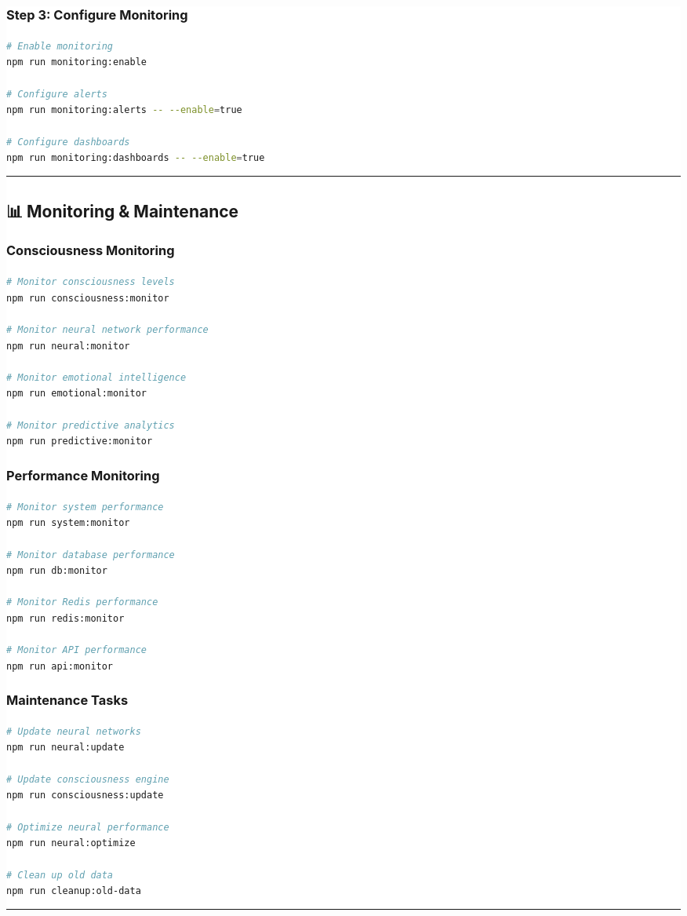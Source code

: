 ### **Step 3: Configure Monitoring**
```bash
# Enable monitoring
npm run monitoring:enable

# Configure alerts
npm run monitoring:alerts -- --enable=true

# Configure dashboards
npm run monitoring:dashboards -- --enable=true
```

---

## 📊 Monitoring & Maintenance

### **Consciousness Monitoring**
```bash
# Monitor consciousness levels
npm run consciousness:monitor

# Monitor neural network performance
npm run neural:monitor

# Monitor emotional intelligence
npm run emotional:monitor

# Monitor predictive analytics
npm run predictive:monitor
```

### **Performance Monitoring**
```bash
# Monitor system performance
npm run system:monitor

# Monitor database performance
npm run db:monitor

# Monitor Redis performance
npm run redis:monitor

# Monitor API performance
npm run api:monitor
```

### **Maintenance Tasks**
```bash
# Update neural networks
npm run neural:update

# Update consciousness engine
npm run consciousness:update

# Optimize neural performance
npm run neural:optimize

# Clean up old data
npm run cleanup:old-data
```

---